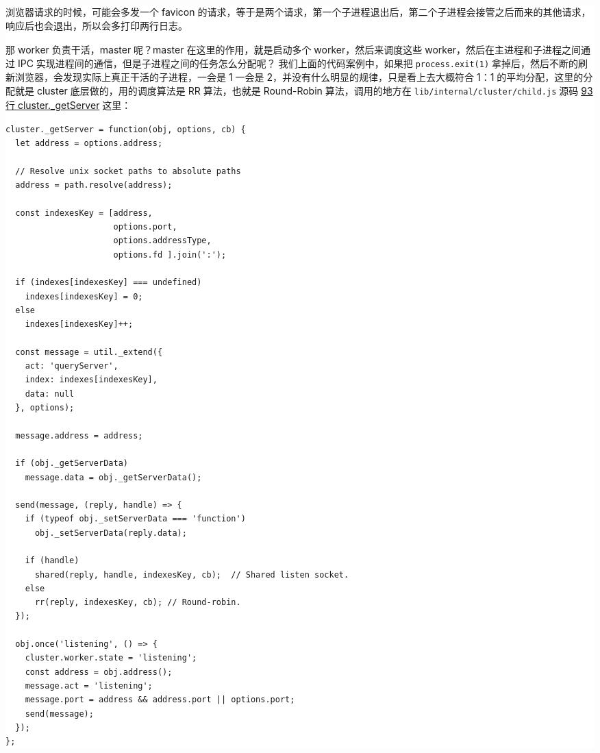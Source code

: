 浏览器请求的时候，可能会多发一个 favicon 的请求，等于是两个请求，第一个子进程退出后，第二个子进程会接管之后而来的其他请求，响应后也会退出，所以会多打印两行日志。

那 worker 负责干活，master 呢？master 在这里的作用，就是启动多个 worker，然后来调度这些 worker，然后在主进程和子进程之间通过 IPC 实现进程间的通信，但是子进程之间的任务怎么分配呢？ 我们上面的代码案例中，如果把 `process.exit(1)` 拿掉后，然后不断的刷新浏览器，会发现实际上真正干活的子进程，一会是 1 一会是 2，并没有什么明显的规律，只是看上去大概符合 1：1 的平均分配，这里的分配就是 cluster 底层做的，用的调度算法是 RR 算法，也就是 Round-Robin 算法，调用的地方在 `lib/internal/cluster/child.js` 源码 [93 行 cluster.\_getServer](https://github.com/nodejs/node/blob/v10.x/lib/internal/cluster/child.js#L93) 这里：

```
cluster._getServer = function(obj, options, cb) {
  let address = options.address;

  // Resolve unix socket paths to absolute paths
  address = path.resolve(address);

  const indexesKey = [address,
                      options.port,
                      options.addressType,
                      options.fd ].join(':');

  if (indexes[indexesKey] === undefined)
    indexes[indexesKey] = 0;
  else
    indexes[indexesKey]++;

  const message = util._extend({
    act: 'queryServer',
    index: indexes[indexesKey],
    data: null
  }, options);

  message.address = address;

  if (obj._getServerData)
    message.data = obj._getServerData();

  send(message, (reply, handle) => {
    if (typeof obj._setServerData === 'function')
      obj._setServerData(reply.data);

    if (handle)
      shared(reply, handle, indexesKey, cb);  // Shared listen socket.
    else
      rr(reply, indexesKey, cb); // Round-robin.
  });

  obj.once('listening', () => {
    cluster.worker.state = 'listening';
    const address = obj.address();
    message.act = 'listening';
    message.port = address && address.port || options.port;
    send(message);
  });
};

```
